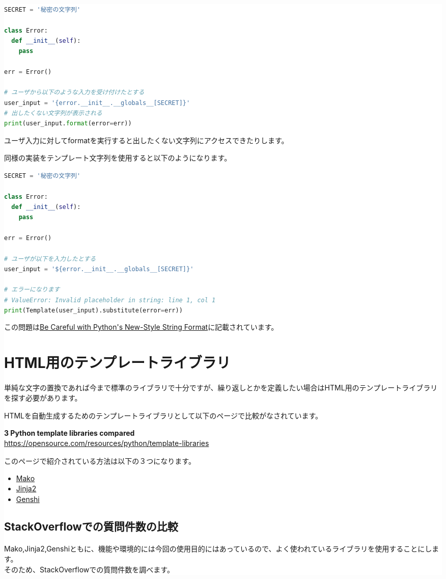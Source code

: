 ```python
SECRET = '秘密の文字列'

class Error:
  def __init__(self):
    pass

err = Error()

# ユーザから以下のような入力を受け付けたとする
user_input = '{error.__init__.__globals__[SECRET]}'
# 出したくない文字列が表示される
print(user_input.format(error=err))
```  
  
ユーザ入力に対してformatを実行すると出したくない文字列にアクセスできたりします。  
  
同様の実装をテンプレート文字列を使用すると以下のようになります。  
  
```python
SECRET = '秘密の文字列'

class Error:
  def __init__(self):
    pass

err = Error()

# ユーザが以下を入力したとする
user_input = '${error.__init__.__globals__[SECRET]}'

# エラーになります
# ValueError: Invalid placeholder in string: line 1, col 1
print(Template(user_input).substitute(error=err))
```  
  
この問題は[Be Careful with Python's New-Style String Format](http://lucumr.pocoo.org/2016/12/29/careful-with-str-format/)に記載されています。  
  
# HTML用のテンプレートライブラリ  
単純な文字の置換であれば今まで標準のライブラリで十分ですが、繰り返しとかを定義したい場合はHTML用のテンプレートライブラリを探す必要があります。  
  
HTMLを自動生成するためのテンプレートライブラリとして以下のページで比較がなされています。  
  
**3 Python template libraries compared**  
https://opensource.com/resources/python/template-libraries  
  
このページで紹介されている方法は以下の３つになります。  
  
 - [Mako](https://www.makotemplates.org/)  
 - [Jinja2](https://jinja.palletsprojects.com/en/2.10.x/)  
 - [Genshi](https://genshi.edgewall.org)  
  
  
## StackOverflowでの質問件数の比較  
Mako,Jinja2,Genshiともに、機能や環境的には今回の使用目的にはあっているので、よく使われているライブラリを使用することにします。  
そのため、StackOverflowでの質問件数を調べます。  
  